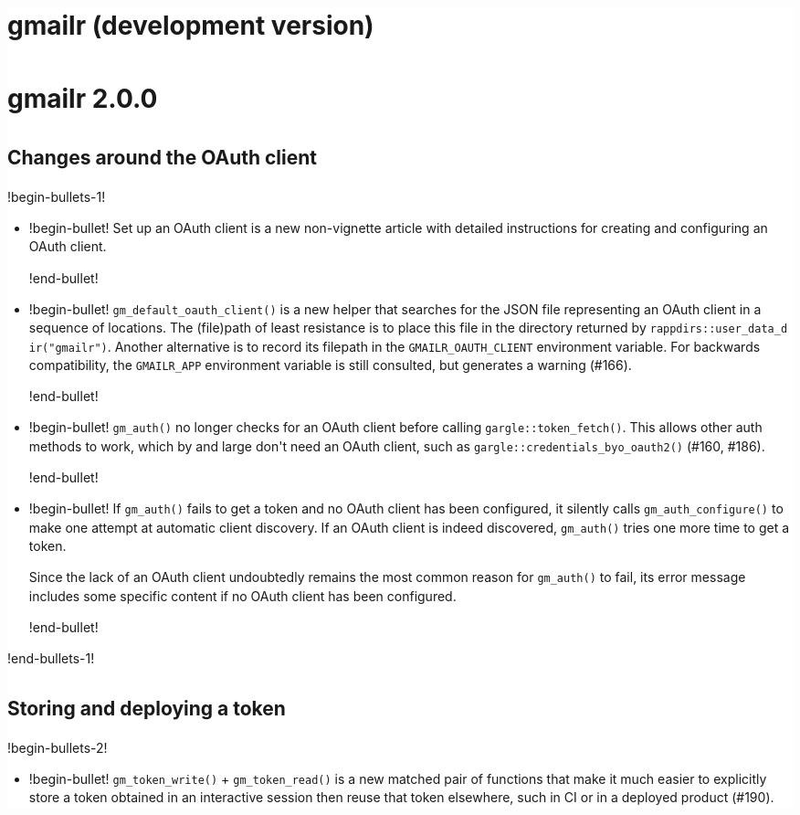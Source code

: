 # gmailr (development version)

# gmailr 2.0.0

## Changes around the OAuth client

!begin-bullets-1!

-   !begin-bullet!
    Set up an OAuth client is a new non-vignette article with detailed
    instructions for creating and configuring an OAuth client.

    !end-bullet!
-   !begin-bullet!
    `gm_default_oauth_client()` is a new helper that searches for the
    JSON file representing an OAuth client in a sequence of locations.
    The (file)path of least resistance is to place this file in the
    directory returned by `rappdirs::user_data_dir("gmailr")`. Another
    alternative is to record its filepath in the `GMAILR_OAUTH_CLIENT`
    environment variable. For backwards compatibility, the `GMAILR_APP`
    environment variable is still consulted, but generates a warning
    (#166).

    !end-bullet!
-   !begin-bullet!
    `gm_auth()` no longer checks for an OAuth client before calling
    `gargle::token_fetch()`. This allows other auth methods to work,
    which by and large don't need an OAuth client, such as
    `gargle::credentials_byo_oauth2()` (#160, #186).

    !end-bullet!
-   !begin-bullet!
    If `gm_auth()` fails to get a token and no OAuth client has been
    configured, it silently calls `gm_auth_configure()` to make one
    attempt at automatic client discovery. If an OAuth client is indeed
    discovered, `gm_auth()` tries one more time to get a token.

    Since the lack of an OAuth client undoubtedly remains the most
    common reason for `gm_auth()` to fail, its error message includes
    some specific content if no OAuth client has been configured.

    !end-bullet!

!end-bullets-1!

## Storing and deploying a token

!begin-bullets-2!

-   !begin-bullet!
    `gm_token_write()` + `gm_token_read()` is a new matched pair of
    functions that make it much easier to explicitly store a token
    obtained in an interactive session then reuse that token elsewhere,
    such in CI or in a deployed product (#190).
